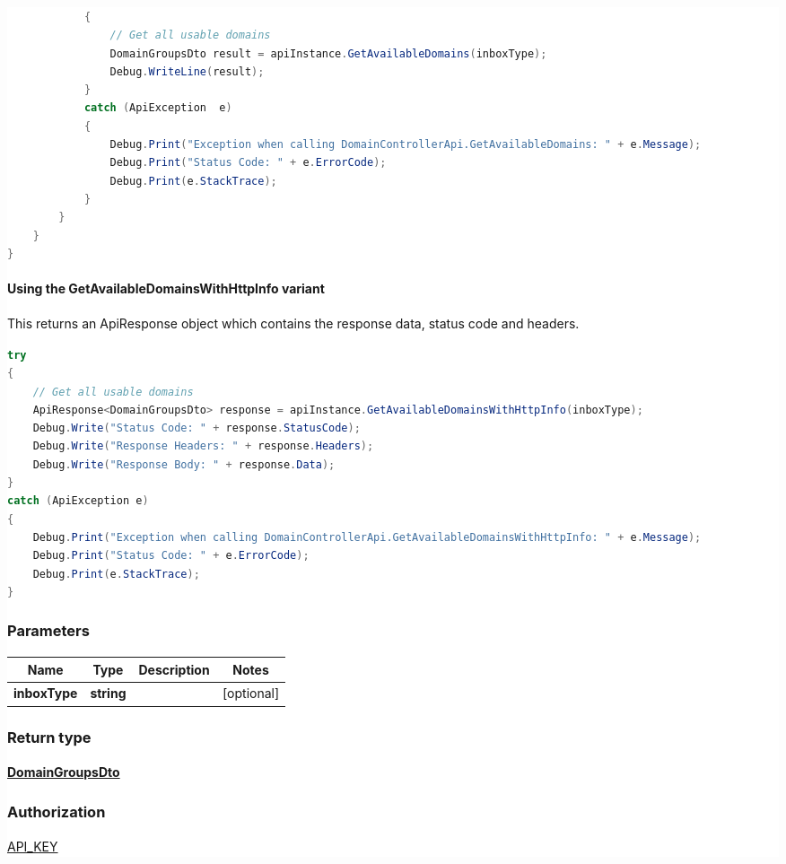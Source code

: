 ```csharp
            {
                // Get all usable domains
                DomainGroupsDto result = apiInstance.GetAvailableDomains(inboxType);
                Debug.WriteLine(result);
            }
            catch (ApiException  e)
            {
                Debug.Print("Exception when calling DomainControllerApi.GetAvailableDomains: " + e.Message);
                Debug.Print("Status Code: " + e.ErrorCode);
                Debug.Print(e.StackTrace);
            }
        }
    }
}
```

#### Using the GetAvailableDomainsWithHttpInfo variant
This returns an ApiResponse object which contains the response data, status code and headers.

```csharp
try
{
    // Get all usable domains
    ApiResponse<DomainGroupsDto> response = apiInstance.GetAvailableDomainsWithHttpInfo(inboxType);
    Debug.Write("Status Code: " + response.StatusCode);
    Debug.Write("Response Headers: " + response.Headers);
    Debug.Write("Response Body: " + response.Data);
}
catch (ApiException e)
{
    Debug.Print("Exception when calling DomainControllerApi.GetAvailableDomainsWithHttpInfo: " + e.Message);
    Debug.Print("Status Code: " + e.ErrorCode);
    Debug.Print(e.StackTrace);
}
```

### Parameters

| Name | Type | Description | Notes |
|------|------|-------------|-------|
| **inboxType** | **string** |  | [optional]  |

### Return type

[**DomainGroupsDto**](DomainGroupsDto)

### Authorization

[API_KEY](../README#API_KEY)
